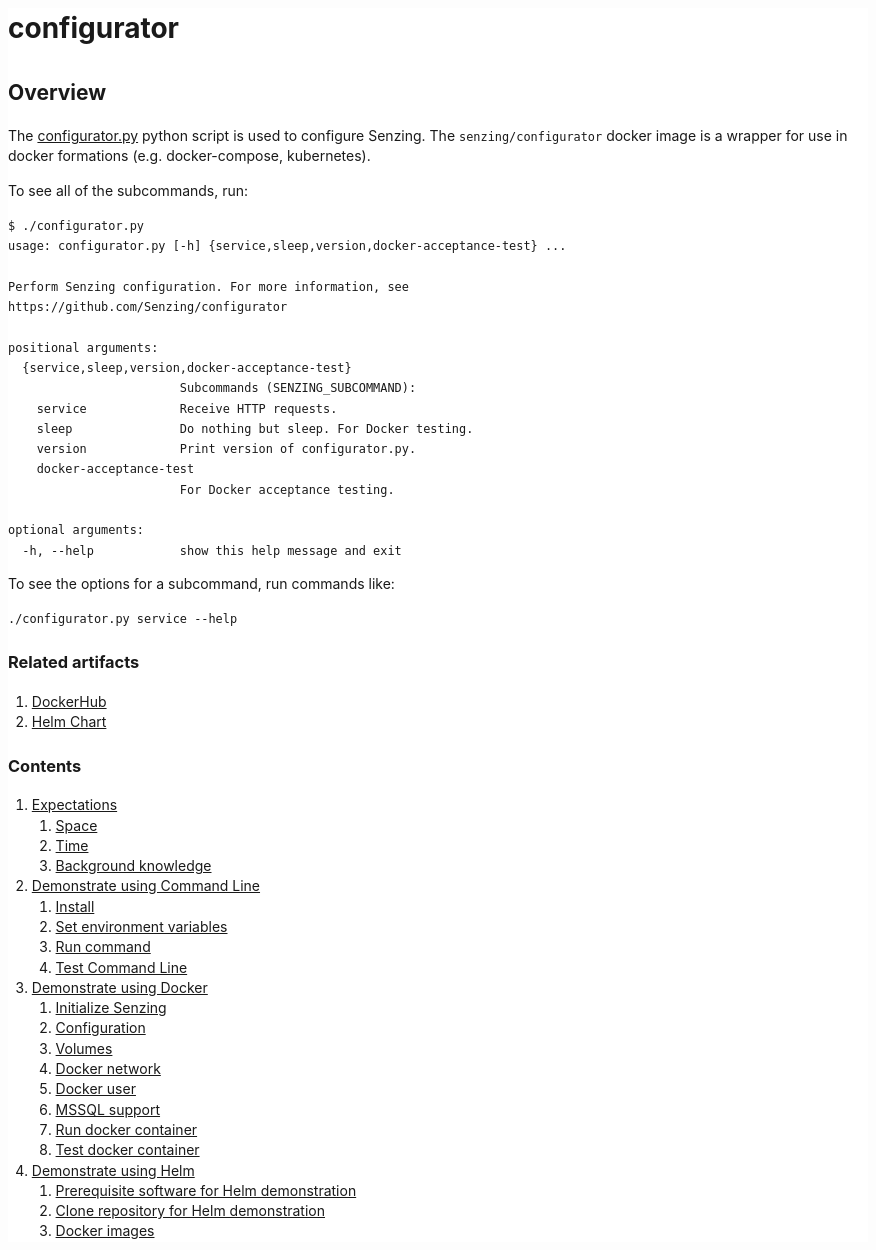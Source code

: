 # configurator

## Overview

The [configurator.py](configuration.py) python script is used to configure Senzing.
The `senzing/configurator` docker image is a wrapper for use in docker formations (e.g. docker-compose, kubernetes).

To see all of the subcommands, run:

```console
$ ./configurator.py
usage: configurator.py [-h] {service,sleep,version,docker-acceptance-test} ...

Perform Senzing configuration. For more information, see
https://github.com/Senzing/configurator

positional arguments:
  {service,sleep,version,docker-acceptance-test}
                        Subcommands (SENZING_SUBCOMMAND):
    service             Receive HTTP requests.
    sleep               Do nothing but sleep. For Docker testing.
    version             Print version of configurator.py.
    docker-acceptance-test
                        For Docker acceptance testing.

optional arguments:
  -h, --help            show this help message and exit
```

To see the options for a subcommand, run commands like:

```console
./configurator.py service --help
```

### Related artifacts

1. [DockerHub](https://hub.docker.com/r/senzing/configurator)
1. [Helm Chart](https://github.com/Senzing/charts/tree/master/charts/senzing-configurator)

### Contents

1. [Expectations](#expectations)
    1. [Space](#space)
    1. [Time](#time)
    1. [Background knowledge](#background-knowledge)
1. [Demonstrate using Command Line](#demonstrate-using-command-line)
    1. [Install](#install)
    1. [Set environment variables](#set-environment-variables)
    1. [Run command](#run-command)
    1. [Test Command Line](#test-command-line)
1. [Demonstrate using Docker](#demonstrate-using-docker)
    1. [Initialize Senzing](#initialize-senzing)
    1. [Configuration](#configuration)
    1. [Volumes](#volumes)
    1. [Docker network](#docker-network)
    1. [Docker user](#docker-user)
    1. [MSSQL support](#mssql-support)
    1. [Run docker container](#run-docker-container)
    1. [Test docker container](#test-docker-container)
1. [Demonstrate using Helm](#demonstrate-using-helm)
    1. [Prerequisite software for Helm demonstration](#prerequisite-software-for-helm-demonstration)
    1. [Clone repository for Helm demonstration](#clone-repository-for-helm-demonstration)
    1. [Docker images](#docker-images)